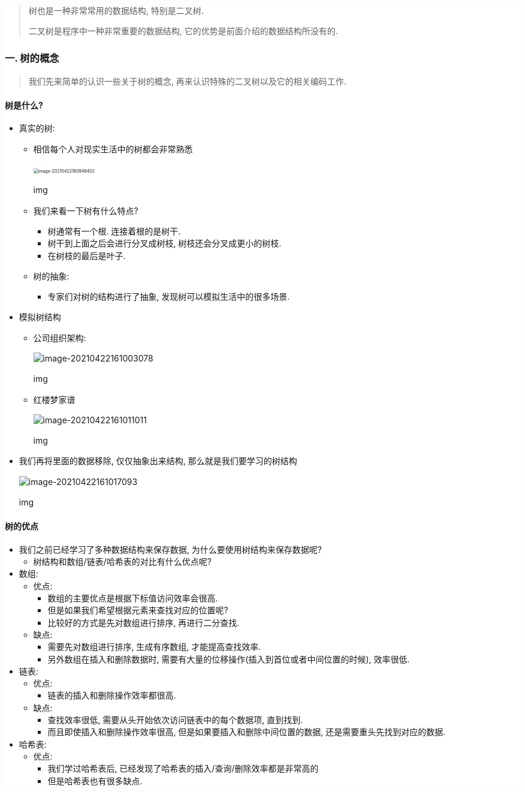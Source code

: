 > 树也是一种非常常用的数据结构, 特别是二叉树.
>
> 二叉树是程序中一种非常重要的数据结构, 它的优势是前面介绍的数据结构所没有的.

### 一. 树的概念

> 我们先来简单的认识一些关于树的概念, 再来认识特殊的二叉树以及它的相关编码工作.

#### 树是什么?

- 真实的树:

  - 相信每个人对现实生活中的树都会非常熟悉

    <img src="https://typoralim.oss-cn-beijing.aliyuncs.com/img/20210422160946.png" alt="image-20210422160946402" style="zoom:50%;" />

    img

  - 我们来看一下树有什么特点?

    - 树通常有一个根. 连接着根的是树干.
    - 树干到上面之后会进行分叉成树枝, 树枝还会分叉成更小的树枝.
    - 在树枝的最后是叶子.

  - 树的抽象:

    - 专家们对树的结构进行了抽象, 发现树可以模拟生活中的很多场景.

- 模拟树结构

  - 公司组织架构:

    ![image-20210422161003078](https://typoralim.oss-cn-beijing.aliyuncs.com/img/20210422161003.png)

    img

  - 红楼梦家谱

    ![image-20210422161011011](https://typoralim.oss-cn-beijing.aliyuncs.com/img/20210422161011.png)

    img

- 我们再将里面的数据移除, 仅仅抽象出来结构, 那么就是我们要学习的树结构

  ![image-20210422161017093](https://typoralim.oss-cn-beijing.aliyuncs.com/img/20210422161017.png)

  img

#### 树的优点

- 我们之前已经学习了多种数据结构来保存数据, 为什么要使用树结构来保存数据呢?
  - 树结构和数组/链表/哈希表的对比有什么优点呢?
- 数组:
  - 优点:
    - 数组的主要优点是根据下标值访问效率会很高.
    - 但是如果我们希望根据元素来查找对应的位置呢?
    - 比较好的方式是先对数组进行排序, 再进行二分查找.
  - 缺点:
    - 需要先对数组进行排序, 生成有序数组, 才能提高查找效率.
    - 另外数组在插入和删除数据时, 需要有大量的位移操作(插入到首位或者中间位置的时候), 效率很低.
- 链表:
  - 优点:
    - 链表的插入和删除操作效率都很高.
  - 缺点:
    - 查找效率很低, 需要从头开始依次访问链表中的每个数据项, 直到找到.
    - 而且即使插入和删除操作效率很高, 但是如果要插入和删除中间位置的数据, 还是需要重头先找到对应的数据.
- 哈希表:
  - 优点:
    - 我们学过哈希表后, 已经发现了哈希表的插入/查询/删除效率都是非常高的
    - 但是哈希表也有很多缺点.